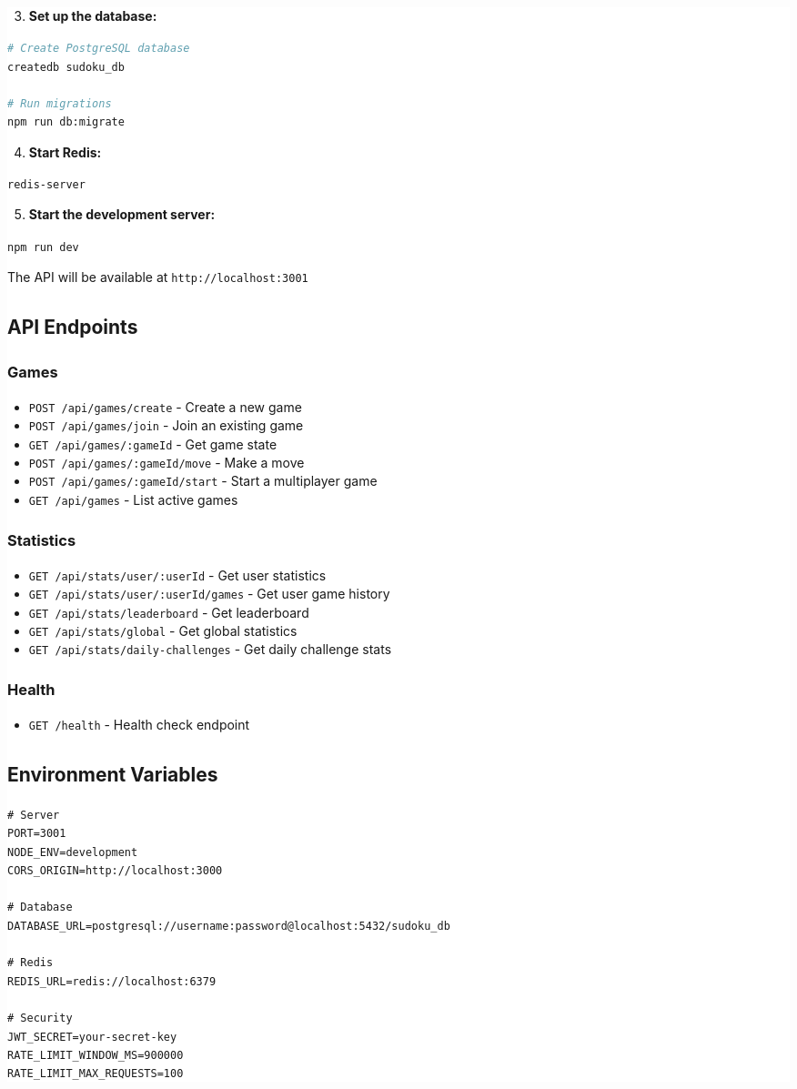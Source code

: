3. **Set up the database:**
```bash
# Create PostgreSQL database
createdb sudoku_db

# Run migrations
npm run db:migrate
```

4. **Start Redis:**
```bash
redis-server
```

5. **Start the development server:**
```bash
npm run dev
```

The API will be available at `http://localhost:3001`

## API Endpoints

### Games
- `POST /api/games/create` - Create a new game
- `POST /api/games/join` - Join an existing game
- `GET /api/games/:gameId` - Get game state
- `POST /api/games/:gameId/move` - Make a move
- `POST /api/games/:gameId/start` - Start a multiplayer game
- `GET /api/games` - List active games

### Statistics
- `GET /api/stats/user/:userId` - Get user statistics
- `GET /api/stats/user/:userId/games` - Get user game history
- `GET /api/stats/leaderboard` - Get leaderboard
- `GET /api/stats/global` - Get global statistics
- `GET /api/stats/daily-challenges` - Get daily challenge stats

### Health
- `GET /health` - Health check endpoint

## Environment Variables

```env
# Server
PORT=3001
NODE_ENV=development
CORS_ORIGIN=http://localhost:3000

# Database
DATABASE_URL=postgresql://username:password@localhost:5432/sudoku_db

# Redis
REDIS_URL=redis://localhost:6379

# Security
JWT_SECRET=your-secret-key
RATE_LIMIT_WINDOW_MS=900000
RATE_LIMIT_MAX_REQUESTS=100
```
